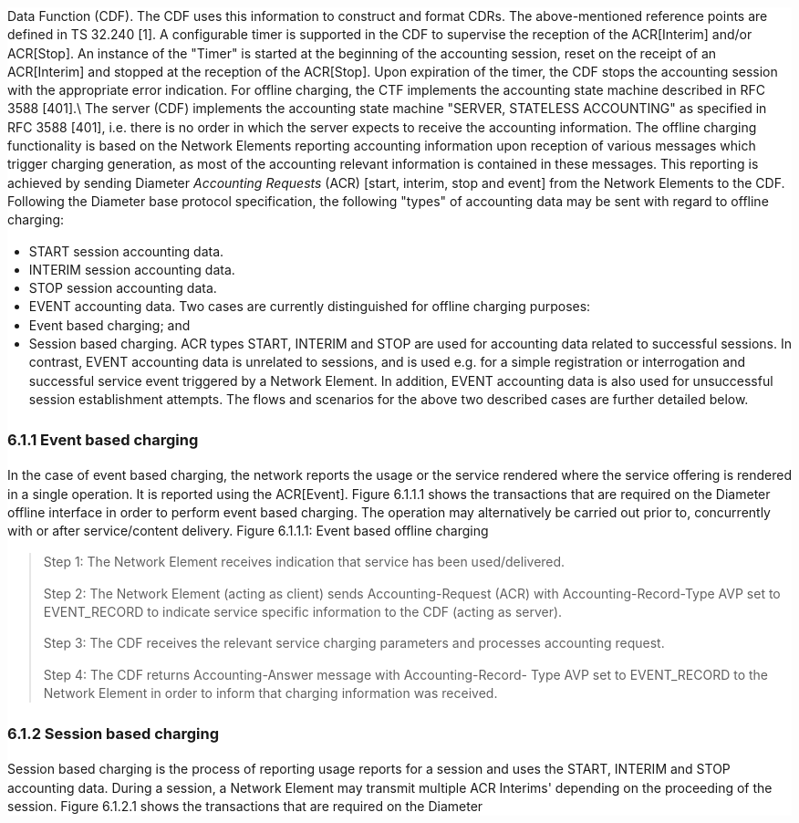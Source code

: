 Data Function (CDF). The CDF uses this information to construct and format
CDRs. The above-mentioned reference points are defined in TS 32.240 [1].
A configurable timer is supported in the CDF to supervise the reception of the
ACR[Interim] and/or ACR[Stop]. An instance of the \"Timer\" is started at the
beginning of the accounting session, reset on the receipt of an ACR[Interim]
and stopped at the reception of the ACR[Stop]. Upon expiration of the timer,
the CDF stops the accounting session with the appropriate error indication.
For offline charging, the CTF implements the accounting state machine
described in RFC 3588 [401].\ The server (CDF) implements the accounting state
machine \"SERVER, STATELESS ACCOUNTING\" as specified in RFC 3588 [401], i.e.
there is no order in which the server expects to receive the accounting
information.
The offline charging functionality is based on the Network Elements reporting
accounting information upon reception of various messages which trigger
charging generation, as most of the accounting relevant information is
contained in these messages. This reporting is achieved by sending Diameter
_Accounting Requests_ (ACR) [start, interim, stop and event] from the Network
Elements to the CDF.
Following the Diameter base protocol specification, the following \"types\" of
accounting data may be sent with regard to offline charging:
  * START session accounting data.
  * INTERIM session accounting data.
  * STOP session accounting data.
  * EVENT accounting data.
Two cases are currently distinguished for offline charging purposes:
  * Event based charging; and
  * Session based charging.
ACR types START, INTERIM and STOP are used for accounting data related to
successful sessions. In contrast, EVENT accounting data is unrelated to
sessions, and is used e.g. for a simple registration or interrogation and
successful service event triggered by a Network Element. In addition, EVENT
accounting data is also used for unsuccessful session establishment attempts.
The flows and scenarios for the above two described cases are further detailed
below.
### 6.1.1 Event based charging
In the case of event based charging, the network reports the usage or the
service rendered where the service offering is rendered in a single operation.
It is reported using the ACR[Event].
Figure 6.1.1.1 shows the transactions that are required on the Diameter
offline interface in order to perform event based charging. The operation may
alternatively be carried out prior to, concurrently with or after
service/content delivery.
Figure 6.1.1.1: Event based offline charging
> Step 1: The Network Element receives indication that service has been
> used/delivered.
>
> Step 2: The Network Element (acting as client) sends Accounting-Request
> (ACR) with Accounting-Record-Type AVP set to EVENT_RECORD to indicate
> service specific information to the CDF (acting as server).
>
> Step 3: The CDF receives the relevant service charging parameters and
> processes accounting request.
>
> Step 4: The CDF returns Accounting-Answer message with Accounting-Record-
> Type AVP set to EVENT_RECORD to the Network Element in order to inform that
> charging information was received.
### 6.1.2 Session based charging
Session based charging is the process of reporting usage reports for a session
and uses the START, INTERIM and STOP accounting data. During a session, a
Network Element may transmit multiple ACR Interims\' depending on the
proceeding of the session.
Figure 6.1.2.1 shows the transactions that are required on the Diameter